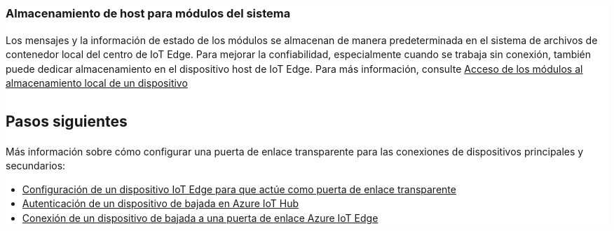 ### <a name="host-storage-for-system-modules"></a>Almacenamiento de host para módulos del sistema

Los mensajes y la información de estado de los módulos se almacenan de manera predeterminada en el sistema de archivos de contenedor local del centro de IoT Edge. Para mejorar la confiabilidad, especialmente cuando se trabaja sin conexión, también puede dedicar almacenamiento en el dispositivo host de IoT Edge. Para más información, consulte [Acceso de los módulos al almacenamiento local de un dispositivo](how-to-access-host-storage-from-module.md)

## <a name="next-steps"></a>Pasos siguientes

Más información sobre cómo configurar una puerta de enlace transparente para las conexiones de dispositivos principales y secundarios: 

* [Configuración de un dispositivo IoT Edge para que actúe como puerta de enlace transparente](how-to-create-transparent-gateway.md)
* [Autenticación de un dispositivo de bajada en Azure IoT Hub](how-to-authenticate-downstream-device.md)
* [Conexión de un dispositivo de bajada a una puerta de enlace Azure IoT Edge](how-to-connect-downstream-device.md)
